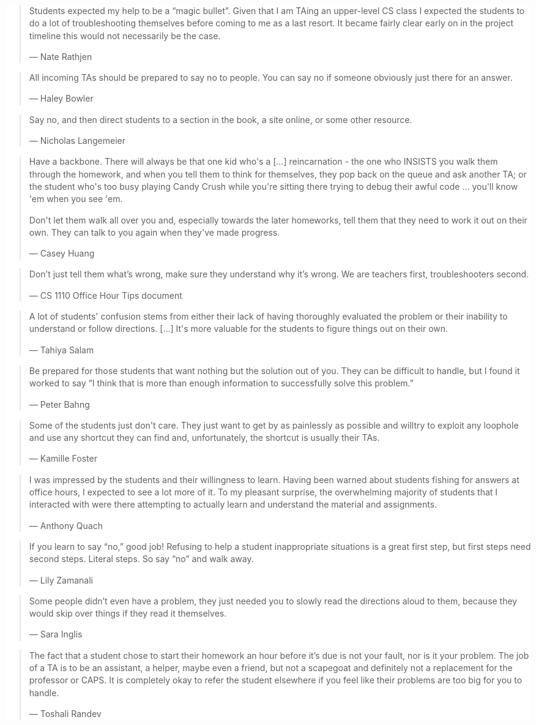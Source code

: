 > Students expected my help to be a “magic bullet”. Given that I am TAing an upper-level CS class I expected the students to do a lot of troubleshooting themselves before coming to me as a last resort. It became fairly clear early on in the project timeline this would not necessarily be the case.
> <div>— Nate Rathjen</div>

> All incoming TAs should be prepared to say no to people. You can say no if someone obviously just there for an answer.
> <div>— Haley Bowler</div>

> Say no, and then direct students to a section in the book, a site online, or some other resource.
> <div>— Nicholas Langemeier</div>

> Have a backbone. There will always be that one kid who's a [...] reincarnation - the one who INSISTS you walk them through the homework, and when you tell them to think for themselves, they pop back on the queue and ask another TA; or the student who's too busy playing Candy Crush while you're sitting there trying to debug their awful code ... you'll know 'em when you see 'em.
>
> Don't let them walk all over you and, especially towards the later homeworks, tell them that they need to work it out on their own. They can talk to you again when they've made progress.
> <div>— Casey Huang</div>

> Don’t just tell them what’s wrong, make sure they understand why it’s wrong. We are teachers first, troubleshooters second.
> <div>— CS 1110 Office Hour Tips document</div>

> A lot of students' confusion stems from either their lack of having thoroughly evaluated the problem or their inability to understand or follow directions.  [...] It's more valuable for the students to figure things out on their own.
> <div>— Tahiya Salam</div>

> Be prepared for those students that want nothing but the solution out of you.  They can be difficult to handle, but I found it worked to say “I think that is more than enough information to successfully solve this problem.”
> <div>— Peter Bahng</div>

> Some of the students just don't care.  They just want to get by as painlessly as possible and willtry to exploit any loophole and use any shortcut they can find and, unfortunately, the shortcut is usually their TAs.
> <div>— Kamille Foster</div>

> I was impressed by the students and their willingness to learn. Having been warned about students fishing for answers at office hours, I expected to see a lot more of it. To my pleasant surprise, the overwhelming majority of students that I interacted with were there attempting to actually learn and understand the material and assignments.
> <div>— Anthony Quach</div>

> If you learn to say “no,” good job! Refusing to help a student inappropriate situations is a great first step, but first steps need second steps. Literal steps. So say “no” and walk away.
> <div>— Lily Zamanali</div>

> Some people didn’t even have a problem, they just needed you to slowly read the directions aloud to them, because they would skip over things if they read it themselves.
> <div>— Sara Inglis</div>

> The fact that a student chose to start their homework an hour before it’s due is not your fault, nor is it your problem.
> The job of a TA is to be an assistant, a helper, maybe even a friend, but not a scapegoat and definitely not a replacement for the professor or CAPS. It is completely okay to refer the student elsewhere if you feel like their problems are too big for you to handle.
> <div>— Toshali Randev</div>
